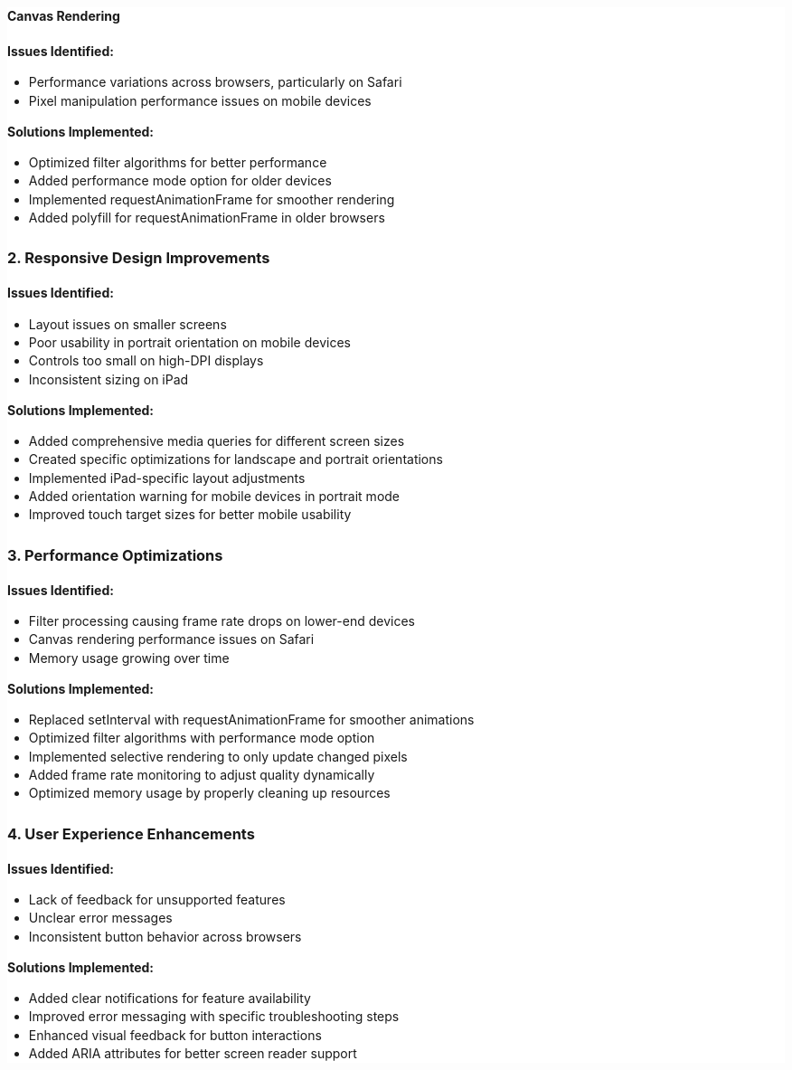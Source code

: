 #### Canvas Rendering

**Issues Identified:**
- Performance variations across browsers, particularly on Safari
- Pixel manipulation performance issues on mobile devices

**Solutions Implemented:**
- Optimized filter algorithms for better performance
- Added performance mode option for older devices
- Implemented requestAnimationFrame for smoother rendering
- Added polyfill for requestAnimationFrame in older browsers

### 2. Responsive Design Improvements

**Issues Identified:**
- Layout issues on smaller screens
- Poor usability in portrait orientation on mobile devices
- Controls too small on high-DPI displays
- Inconsistent sizing on iPad

**Solutions Implemented:**
- Added comprehensive media queries for different screen sizes
- Created specific optimizations for landscape and portrait orientations
- Implemented iPad-specific layout adjustments
- Added orientation warning for mobile devices in portrait mode
- Improved touch target sizes for better mobile usability

### 3. Performance Optimizations

**Issues Identified:**
- Filter processing causing frame rate drops on lower-end devices
- Canvas rendering performance issues on Safari
- Memory usage growing over time

**Solutions Implemented:**
- Replaced setInterval with requestAnimationFrame for smoother animations
- Optimized filter algorithms with performance mode option
- Implemented selective rendering to only update changed pixels
- Added frame rate monitoring to adjust quality dynamically
- Optimized memory usage by properly cleaning up resources

### 4. User Experience Enhancements

**Issues Identified:**
- Lack of feedback for unsupported features
- Unclear error messages
- Inconsistent button behavior across browsers

**Solutions Implemented:**
- Added clear notifications for feature availability
- Improved error messaging with specific troubleshooting steps
- Enhanced visual feedback for button interactions
- Added ARIA attributes for better screen reader support
